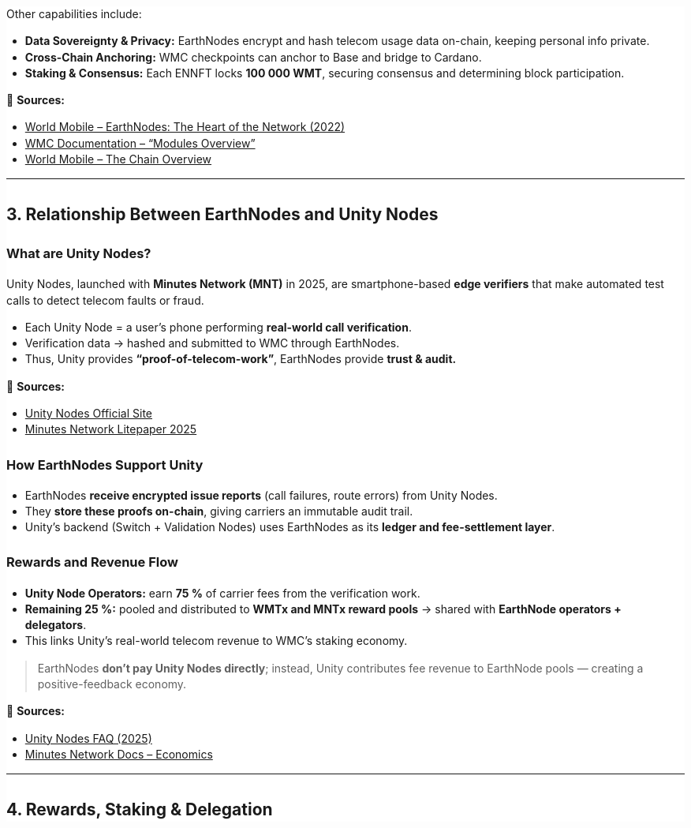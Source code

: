 Other capabilities include:
- **Data Sovereignty & Privacy:** EarthNodes encrypt and hash telecom usage data on-chain, keeping personal info private.  
- **Cross-Chain Anchoring:** WMC checkpoints can anchor to Base and bridge to Cardano.  
- **Staking & Consensus:** Each ENNFT locks **100 000 WMT**, securing consensus and determining block participation.  

📘 **Sources:**  
- [World Mobile – EarthNodes: The Heart of the Network (2022)](https://worldmobile.io/blog/earthnodes-the-heart-of-the-world-mobile-network)  
- [WMC Documentation – “Modules Overview”](https://docs.worldmobile.io)  
- [World Mobile – The Chain Overview](https://worldmobile.io/the-chain)

---

## 3. Relationship Between EarthNodes and Unity Nodes

### What are Unity Nodes?
Unity Nodes, launched with **Minutes Network (MNT)** in 2025, are smartphone-based **edge verifiers** that make automated test calls to detect telecom faults or fraud.

- Each Unity Node = a user’s phone performing **real-world call verification**.  
- Verification data → hashed and submitted to WMC through EarthNodes.  
- Thus, Unity provides **“proof-of-telecom-work”**, EarthNodes provide **trust & audit.**

📘 **Sources:**  
- [Unity Nodes Official Site](https://unity.worldmobile.io)  
- [Minutes Network Litepaper 2025](https://minutes.network)

### How EarthNodes Support Unity
- EarthNodes **receive encrypted issue reports** (call failures, route errors) from Unity Nodes.  
- They **store these proofs on-chain**, giving carriers an immutable audit trail.  
- Unity’s backend (Switch + Validation Nodes) uses EarthNodes as its **ledger and fee-settlement layer**.  

### Rewards and Revenue Flow
- **Unity Node Operators:** earn **75 %** of carrier fees from the verification work.  
- **Remaining 25 %:** pooled and distributed to **WMTx and MNTx reward pools** → shared with **EarthNode operators + delegators**.  
- This links Unity’s real-world telecom revenue to WMC’s staking economy.  

> EarthNodes **don’t pay Unity Nodes directly**; instead, Unity contributes fee revenue to EarthNode pools — creating a positive-feedback economy.

📘 **Sources:**  
- [Unity Nodes FAQ (2025)](https://unity.worldmobile.io/faq)  
- [Minutes Network Docs – Economics](https://minutes.network/docs/litepaper#tokenomics)

---

## 4. Rewards, Staking & Delegation
